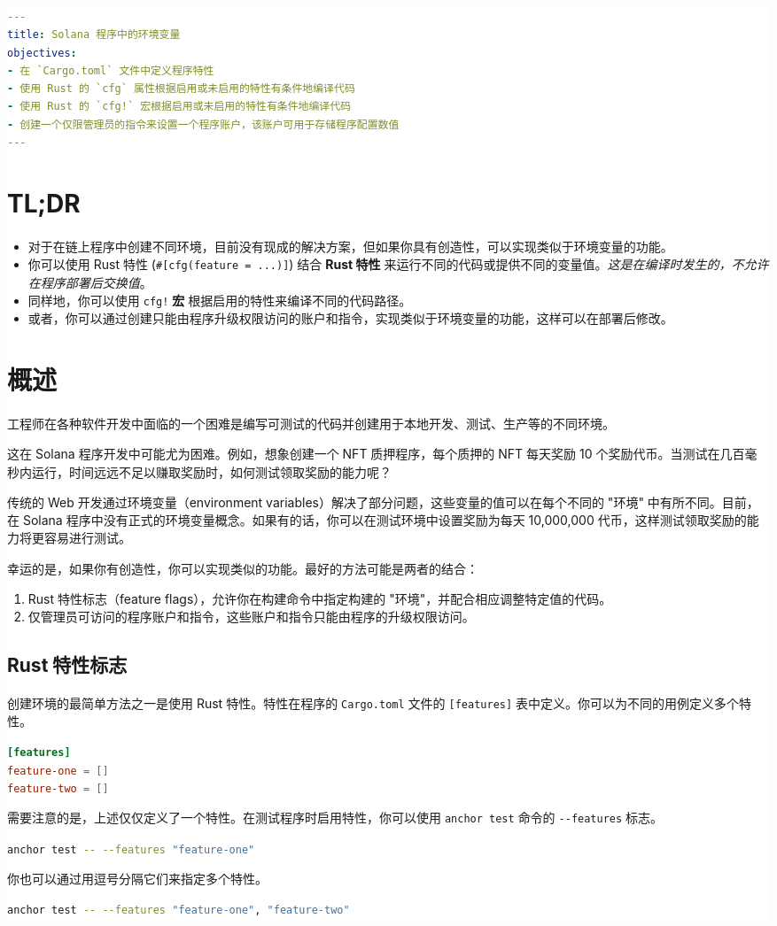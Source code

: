 ```yaml
---
title: Solana 程序中的环境变量
objectives:
- 在 `Cargo.toml` 文件中定义程序特性
- 使用 Rust 的 `cfg` 属性根据启用或未启用的特性有条件地编译代码
- 使用 Rust 的 `cfg!` 宏根据启用或未启用的特性有条件地编译代码
- 创建一个仅限管理员的指令来设置一个程序账户，该账户可用于存储程序配置数值
---
```


# TL;DR

- 对于在链上程序中创建不同环境，目前没有现成的解决方案，但如果你具有创造性，可以实现类似于环境变量的功能。
- 你可以使用 Rust 特性 (`#[cfg(feature = ...)]`) 结合 **Rust 特性** 来运行不同的代码或提供不同的变量值。_这是在编译时发生的，不允许在程序部署后交换值_。
- 同样地，你可以使用 `cfg!` **宏** 根据启用的特性来编译不同的代码路径。
- 或者，你可以通过创建只能由程序升级权限访问的账户和指令，实现类似于环境变量的功能，这样可以在部署后修改。

# 概述

工程师在各种软件开发中面临的一个困难是编写可测试的代码并创建用于本地开发、测试、生产等的不同环境。

这在 Solana 程序开发中可能尤为困难。例如，想象创建一个 NFT 质押程序，每个质押的 NFT 每天奖励 10 个奖励代币。当测试在几百毫秒内运行，时间远远不足以赚取奖励时，如何测试领取奖励的能力呢？

传统的 Web 开发通过环境变量（environment variables）解决了部分问题，这些变量的值可以在每个不同的 "环境" 中有所不同。目前，在 Solana 程序中没有正式的环境变量概念。如果有的话，你可以在测试环境中设置奖励为每天 10,000,000 代币，这样测试领取奖励的能力将更容易进行测试。

幸运的是，如果你有创造性，你可以实现类似的功能。最好的方法可能是两者的结合：

1. Rust 特性标志（feature flags），允许你在构建命令中指定构建的 "环境"，并配合相应调整特定值的代码。
2. 仅管理员可访问的程序账户和指令，这些账户和指令只能由程序的升级权限访问。

## Rust 特性标志

创建环境的最简单方法之一是使用 Rust 特性。特性在程序的 `Cargo.toml` 文件的 `[features]` 表中定义。你可以为不同的用例定义多个特性。

```toml
[features]
feature-one = []
feature-two = []
```

需要注意的是，上述仅仅定义了一个特性。在测试程序时启用特性，你可以使用 `anchor test` 命令的 `--features` 标志。

```bash
anchor test -- --features "feature-one"
```

你也可以通过用逗号分隔它们来指定多个特性。

```bash
anchor test -- --features "feature-one", "feature-two"
```
